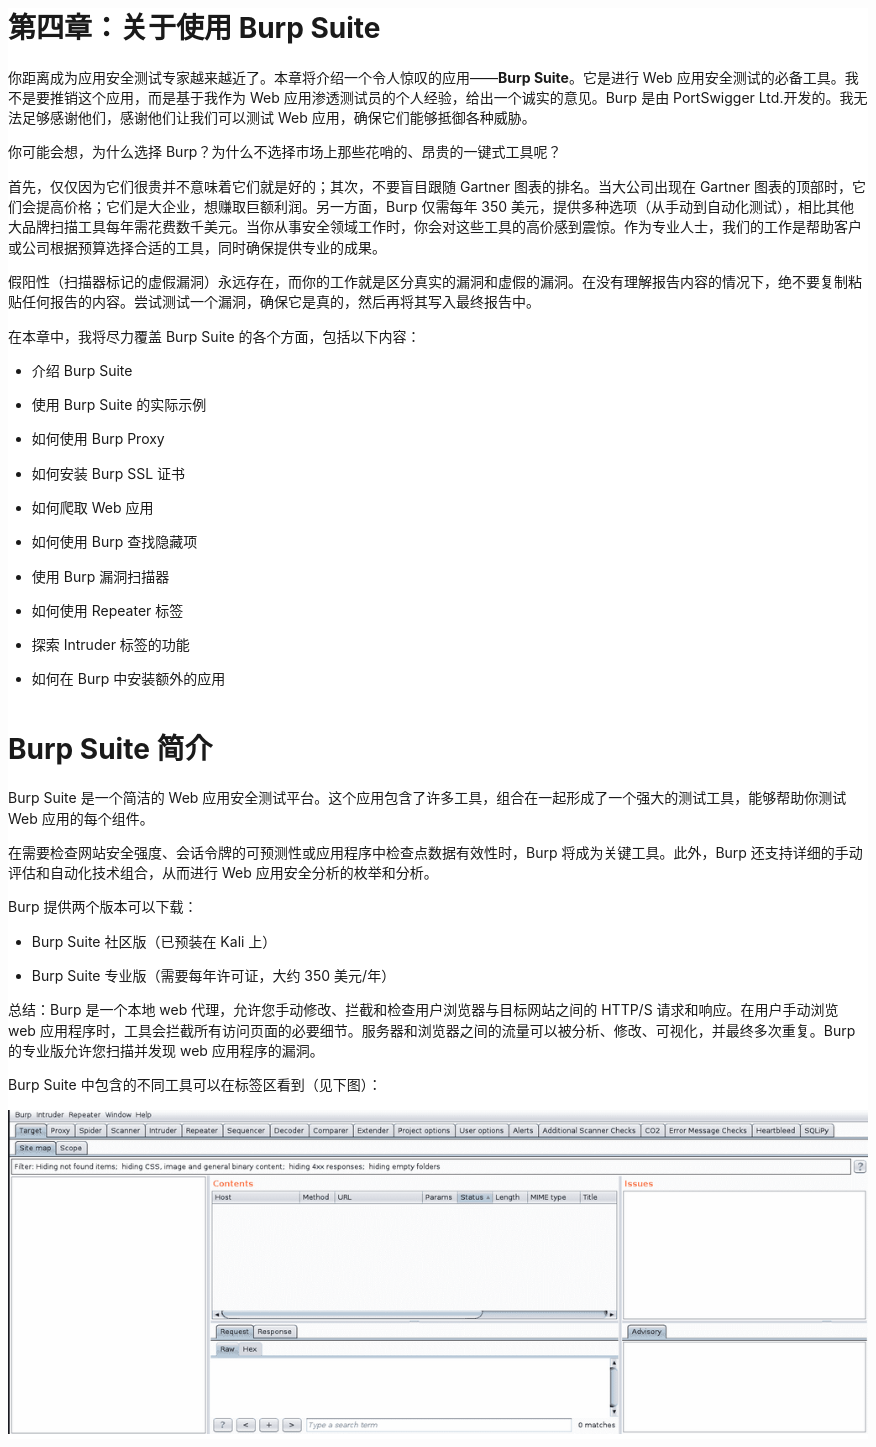 # 第四章：关于使用 Burp Suite

你距离成为应用安全测试专家越来越近了。本章将介绍一个令人惊叹的应用——**Burp Suite**。它是进行 Web 应用安全测试的必备工具。我不是要推销这个应用，而是基于我作为 Web 应用渗透测试员的个人经验，给出一个诚实的意见。Burp 是由 PortSwigger Ltd.开发的。我无法足够感谢他们，感谢他们让我们可以测试 Web 应用，确保它们能够抵御各种威胁。

你可能会想，为什么选择 Burp？为什么不选择市场上那些花哨的、昂贵的一键式工具呢？

首先，仅仅因为它们很贵并不意味着它们就是好的；其次，不要盲目跟随 Gartner 图表的排名。当大公司出现在 Gartner 图表的顶部时，它们会提高价格；它们是大企业，想赚取巨额利润。另一方面，Burp 仅需每年 350 美元，提供多种选项（从手动到自动化测试），相比其他大品牌扫描工具每年需花费数千美元。当你从事安全领域工作时，你会对这些工具的高价感到震惊。作为专业人士，我们的工作是帮助客户或公司根据预算选择合适的工具，同时确保提供专业的成果。

假阳性（扫描器标记的虚假漏洞）永远存在，而你的工作就是区分真实的漏洞和虚假的漏洞。在没有理解报告内容的情况下，绝不要复制粘贴任何报告的内容。尝试测试一个漏洞，确保它是真的，然后再将其写入最终报告中。

在本章中，我将尽力覆盖 Burp Suite 的各个方面，包括以下内容：

+   介绍 Burp Suite

+   使用 Burp Suite 的实际示例

+   如何使用 Burp Proxy

+   如何安装 Burp SSL 证书

+   如何爬取 Web 应用

+   如何使用 Burp 查找隐藏项

+   使用 Burp 漏洞扫描器

+   如何使用 Repeater 标签

+   探索 Intruder 标签的功能

+   如何在 Burp 中安装额外的应用

# Burp Suite 简介

Burp Suite 是一个简洁的 Web 应用安全测试平台。这个应用包含了许多工具，组合在一起形成了一个强大的测试工具，能够帮助你测试 Web 应用的每个组件。

在需要检查网站安全强度、会话令牌的可预测性或应用程序中检查点数据有效性时，Burp 将成为关键工具。此外，Burp 还支持详细的手动评估和自动化技术组合，从而进行 Web 应用安全分析的枚举和分析。

Burp 提供两个版本可以下载：

+   Burp Suite 社区版（已预装在 Kali 上）

+   Burp Suite 专业版（需要每年许可证，大约 350 美元/年）

总结：Burp 是一个本地 web 代理，允许您手动修改、拦截和检查用户浏览器与目标网站之间的 HTTP/S 请求和响应。在用户手动浏览 web 应用程序时，工具会拦截所有访问页面的必要细节。服务器和浏览器之间的流量可以被分析、修改、可视化，并最终多次重复。Burp 的专业版允许您扫描并发现 web 应用程序的漏洞。

Burp Suite 中包含的不同工具可以在标签区看到（见下图）：

![](img/6554e2b6-f780-4734-a441-8227865424ab.png)
